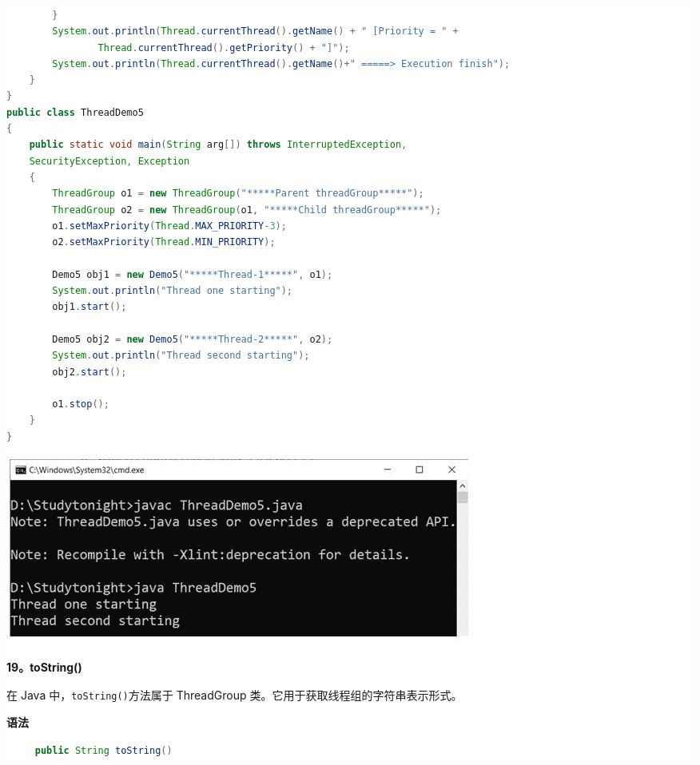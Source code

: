 ```java
        }  
        System.out.println(Thread.currentThread().getName() + " [Priority = " +   
                Thread.currentThread().getPriority() + "]");  
        System.out.println(Thread.currentThread().getName()+" =====> Execution finish");  
    }  
}   
public class ThreadDemo5
{  
    public static void main(String arg[]) throws InterruptedException,  
    SecurityException, Exception  
    {  
        ThreadGroup o1 = new ThreadGroup("*****Parent threadGroup*****");  
        ThreadGroup o2 = new ThreadGroup(o1, "*****Child threadGroup*****");  
        o1.setMaxPriority(Thread.MAX_PRIORITY-3);  
        o2.setMaxPriority(Thread.MIN_PRIORITY);  

        Demo5 obj1 = new Demo5("*****Thread-1*****", o1);    
        System.out.println("Thread one starting");  
        obj1.start();  

        Demo5 obj2 = new Demo5("*****Thread-2*****", o2);  
        System.out.println("Thread second starting");  
        obj2.start(); 

        o1.stop(); 
    }  
} 

```

![thread-group-example](img/3af4d9dced54eda0f23ffb58b64fff2a.png)

**19。toString()**

在 Java 中，`toString()`方法属于 ThreadGroup 类。它用于获取线程组的字符串表示形式。

**语法**

```java
	 public String toString() 

```
